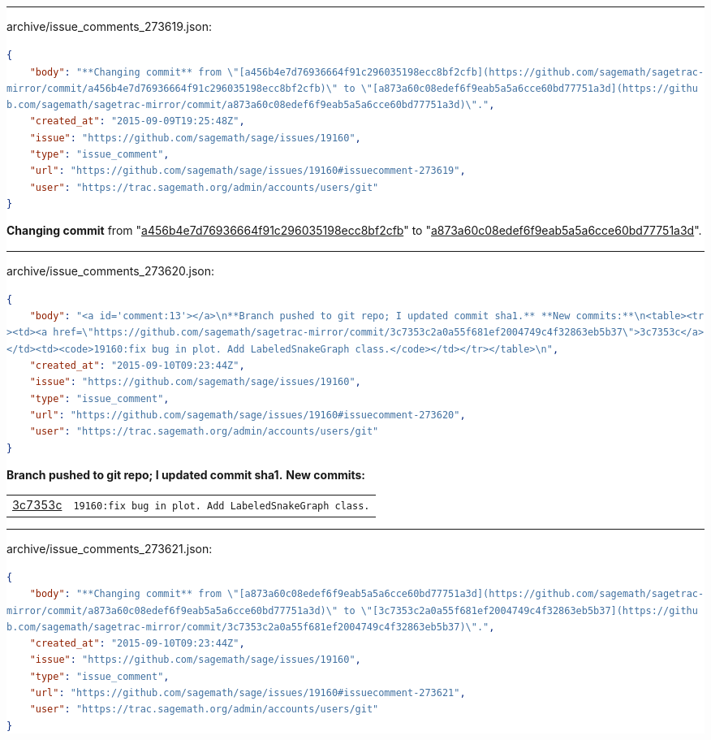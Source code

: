 
---

archive/issue_comments_273619.json:
```json
{
    "body": "**Changing commit** from \"[a456b4e7d76936664f91c296035198ecc8bf2cfb](https://github.com/sagemath/sagetrac-mirror/commit/a456b4e7d76936664f91c296035198ecc8bf2cfb)\" to \"[a873a60c08edef6f9eab5a5a6cce60bd77751a3d](https://github.com/sagemath/sagetrac-mirror/commit/a873a60c08edef6f9eab5a5a6cce60bd77751a3d)\".",
    "created_at": "2015-09-09T19:25:48Z",
    "issue": "https://github.com/sagemath/sage/issues/19160",
    "type": "issue_comment",
    "url": "https://github.com/sagemath/sage/issues/19160#issuecomment-273619",
    "user": "https://trac.sagemath.org/admin/accounts/users/git"
}
```

**Changing commit** from "[a456b4e7d76936664f91c296035198ecc8bf2cfb](https://github.com/sagemath/sagetrac-mirror/commit/a456b4e7d76936664f91c296035198ecc8bf2cfb)" to "[a873a60c08edef6f9eab5a5a6cce60bd77751a3d](https://github.com/sagemath/sagetrac-mirror/commit/a873a60c08edef6f9eab5a5a6cce60bd77751a3d)".



---

archive/issue_comments_273620.json:
```json
{
    "body": "<a id='comment:13'></a>\n**Branch pushed to git repo; I updated commit sha1.** **New commits:**\n<table><tr><td><a href=\"https://github.com/sagemath/sagetrac-mirror/commit/3c7353c2a0a55f681ef2004749c4f32863eb5b37\">3c7353c</a></td><td><code>19160:fix bug in plot. Add LabeledSnakeGraph class.</code></td></tr></table>\n",
    "created_at": "2015-09-10T09:23:44Z",
    "issue": "https://github.com/sagemath/sage/issues/19160",
    "type": "issue_comment",
    "url": "https://github.com/sagemath/sage/issues/19160#issuecomment-273620",
    "user": "https://trac.sagemath.org/admin/accounts/users/git"
}
```

<a id='comment:13'></a>
**Branch pushed to git repo; I updated commit sha1.** **New commits:**
<table><tr><td><a href="https://github.com/sagemath/sagetrac-mirror/commit/3c7353c2a0a55f681ef2004749c4f32863eb5b37">3c7353c</a></td><td><code>19160:fix bug in plot. Add LabeledSnakeGraph class.</code></td></tr></table>




---

archive/issue_comments_273621.json:
```json
{
    "body": "**Changing commit** from \"[a873a60c08edef6f9eab5a5a6cce60bd77751a3d](https://github.com/sagemath/sagetrac-mirror/commit/a873a60c08edef6f9eab5a5a6cce60bd77751a3d)\" to \"[3c7353c2a0a55f681ef2004749c4f32863eb5b37](https://github.com/sagemath/sagetrac-mirror/commit/3c7353c2a0a55f681ef2004749c4f32863eb5b37)\".",
    "created_at": "2015-09-10T09:23:44Z",
    "issue": "https://github.com/sagemath/sage/issues/19160",
    "type": "issue_comment",
    "url": "https://github.com/sagemath/sage/issues/19160#issuecomment-273621",
    "user": "https://trac.sagemath.org/admin/accounts/users/git"
}
```
